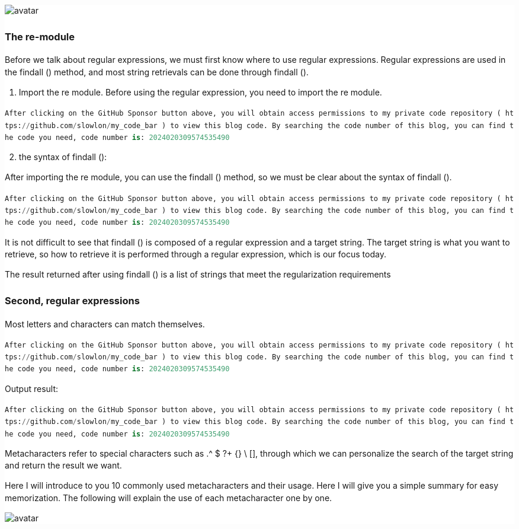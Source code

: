 ![avatar]( 85fe1001262f476eae84421661e56e6d.jpeg) 

###  The re-module 

Before we talk about regular expressions, we must first know where to use regular expressions. Regular expressions are used in the findall () method, and most string retrievals can be done through findall (). 

1. Import the re module. Before using the regular expression, you need to import the re module. 

 ```python  
After clicking on the GitHub Sponsor button above, you will obtain access permissions to my private code repository ( https://github.com/slowlon/my_code_bar ) to view this blog code. By searching the code number of this blog, you can find the code you need, code number is: 2024020309574535490
 ```  
2. the syntax of findall (): 

After importing the re module, you can use the findall () method, so we must be clear about the syntax of findall (). 

 ```python  
After clicking on the GitHub Sponsor button above, you will obtain access permissions to my private code repository ( https://github.com/slowlon/my_code_bar ) to view this blog code. By searching the code number of this blog, you can find the code you need, code number is: 2024020309574535490
 ```  
It is not difficult to see that findall () is composed of a regular expression and a target string. The target string is what you want to retrieve, so how to retrieve it is performed through a regular expression, which is our focus today. 

The result returned after using findall () is a list of strings that meet the regularization requirements 

###  Second, regular expressions 

Most letters and characters can match themselves. 

 ```python  
After clicking on the GitHub Sponsor button above, you will obtain access permissions to my private code repository ( https://github.com/slowlon/my_code_bar ) to view this blog code. By searching the code number of this blog, you can find the code you need, code number is: 2024020309574535490
 ```  
Output result: 

 ```python  
After clicking on the GitHub Sponsor button above, you will obtain access permissions to my private code repository ( https://github.com/slowlon/my_code_bar ) to view this blog code. By searching the code number of this blog, you can find the code you need, code number is: 2024020309574535490
 ```  
Metacharacters refer to special characters such as .^ $ ?+ {} \ [], through which we can personalize the search of the target string and return the result we want. 

Here I will introduce to you 10 commonly used metacharacters and their usage. Here I will give you a simple summary for easy memorization. The following will explain the use of each metacharacter one by one. 

![avatar]( 8c37aa9d37e14e9880b384e5b85721e3.png) 
